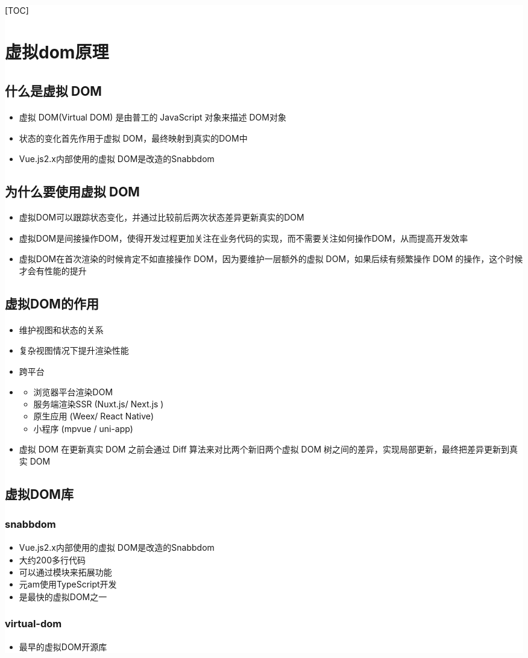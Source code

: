 [TOC]

# 虚拟dom原理

## **什么是虚拟 DOM**

- 虚拟 DOM(Virtual DOM) 是由普工的 JavaScript 对象来描述 DOM对象

- 状态的变化首先作用于虚拟 DOM，最终映射到真实的DOM中

- Vue.js2.x内部使用的虚拟 DOM是改造的Snabbdom

  

## **为什么要使用虚拟 DOM**

- 虚拟DOM可以跟踪状态变化，并通过比较前后两次状态差异更新真实的DOM

- 虚拟DOM是间接操作DOM，使得开发过程更加关注在业务代码的实现，而不需要关注如何操作DOM，从而提高开发效率

- 虚拟DOM在首次渲染的时候肯定不如直接操作 DOM，因为要维护一层额外的虚拟 DOM，如果后续有频繁操作 DOM 的操作，这个时候才会有性能的提升

  

## **虚拟DOM的作用**

- 维护视图和状态的关系

- 复杂视图情况下提升渲染性能

- 跨平台

- - 浏览器平台渲染DOM
  - 服务端渲染SSR (Nuxt.js/ Next.js )
  - 原生应用 (Weex/ React Native)
  - 小程序 (mpvue / uni-app)

- 虚拟 DOM 在更新真实 DOM 之前会通过 Diff 算法来对比两个新旧两个虚拟 DOM 树之间的差异，实现局部更新，最终把差异更新到真实 DOM

  

## **虚拟DOM库**

### **snabbdom**

- Vue.js2.x内部使用的虚拟 DOM是改造的Snabbdom
- 大约200多行代码
- 可以通过模块来拓展功能
- 元am使用TypeScript开发
- 是最快的虚拟DOM之一



### **virtual-dom**

- 最早的虚拟DOM开源库
